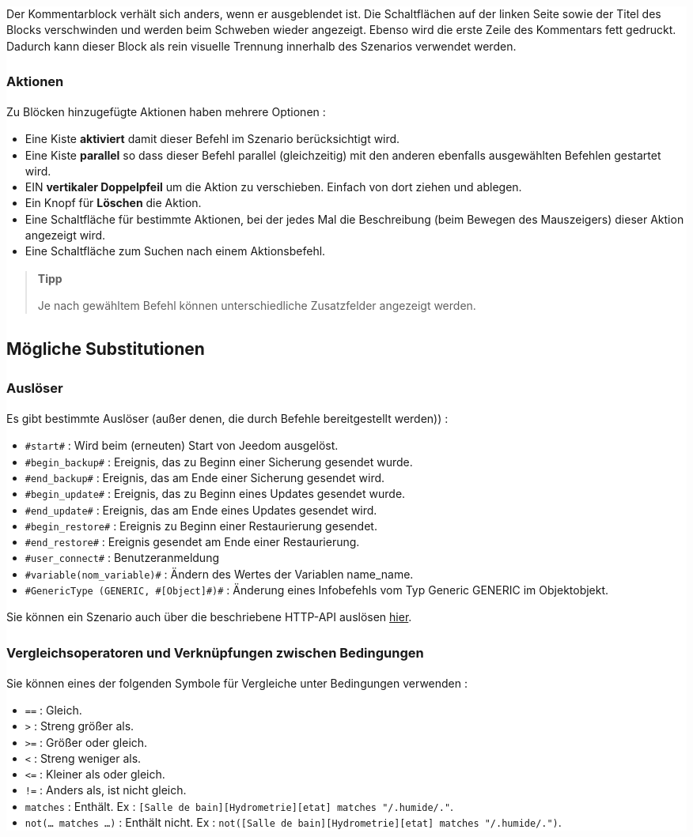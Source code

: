 Der Kommentarblock verhält sich anders, wenn er ausgeblendet ist. Die Schaltflächen auf der linken Seite sowie der Titel des Blocks verschwinden und werden beim Schweben wieder angezeigt. Ebenso wird die erste Zeile des Kommentars fett gedruckt.
Dadurch kann dieser Block als rein visuelle Trennung innerhalb des Szenarios verwendet werden.

### Aktionen

Zu Blöcken hinzugefügte Aktionen haben mehrere Optionen :

- Eine Kiste **aktiviert** damit dieser Befehl im Szenario berücksichtigt wird.
- Eine Kiste **parallel** so dass dieser Befehl parallel (gleichzeitig) mit den anderen ebenfalls ausgewählten Befehlen gestartet wird.
- EIN **vertikaler Doppelpfeil** um die Aktion zu verschieben. Einfach von dort ziehen und ablegen.
- Ein Knopf für **Löschen** die Aktion.
- Eine Schaltfläche für bestimmte Aktionen, bei der jedes Mal die Beschreibung (beim Bewegen des Mauszeigers) dieser Aktion angezeigt wird.
- Eine Schaltfläche zum Suchen nach einem Aktionsbefehl.

> **Tipp**
>
> Je nach gewähltem Befehl können unterschiedliche Zusatzfelder angezeigt werden.

## Mögliche Substitutionen

### Auslöser

Es gibt bestimmte Auslöser (außer denen, die durch Befehle bereitgestellt werden)) :

- ``#start#`` : Wird beim (erneuten) Start von Jeedom ausgelöst.
- ``#begin_backup#`` : Ereignis, das zu Beginn einer Sicherung gesendet wurde.
- ``#end_backup#`` : Ereignis, das am Ende einer Sicherung gesendet wird.
- ``#begin_update#`` : Ereignis, das zu Beginn eines Updates gesendet wurde.
- ``#end_update#`` : Ereignis, das am Ende eines Updates gesendet wird.
- ``#begin_restore#`` : Ereignis zu Beginn einer Restaurierung gesendet.
- ``#end_restore#`` : Ereignis gesendet am Ende einer Restaurierung.
- ``#user_connect#`` : Benutzeranmeldung
- ``#variable(nom_variable)#`` : Ändern des Wertes der Variablen name_name.
- ``#GenericType (GENERIC, #[Object]#)#`` : Änderung eines Infobefehls vom Typ Generic GENERIC im Objektobjekt.

Sie können ein Szenario auch über die beschriebene HTTP-API auslösen [hier](https:/./.doc.jeedom.com/de_DE/core/.4.1/.api_http).

### Vergleichsoperatoren und Verknüpfungen zwischen Bedingungen

Sie können eines der folgenden Symbole für Vergleiche unter Bedingungen verwenden :

- ``==`` : Gleich.
- ``>`` : Streng größer als.
- ``>=`` : Größer oder gleich.
- ``<`` : Streng weniger als.
- ``<=`` : Kleiner als oder gleich.
- ``!=`` : Anders als, ist nicht gleich.
- ``matches`` : Enthält. Ex : ``[Salle de bain][Hydrometrie][etat] matches "/.humide/."``.
- ``not(…​ matches …​)`` : Enthält nicht. Ex :  ``not([Salle de bain][Hydrometrie][etat] matches "/.humide/.")``.
